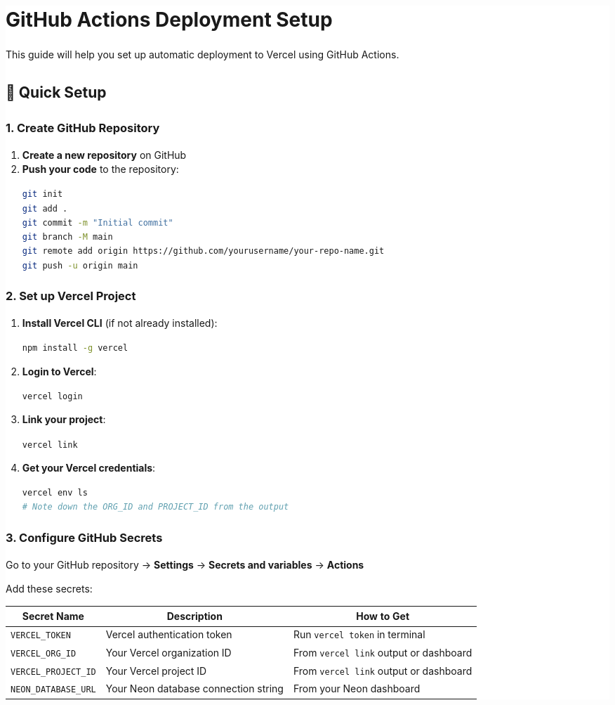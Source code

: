 # GitHub Actions Deployment Setup

This guide will help you set up automatic deployment to Vercel using GitHub Actions.

## 🚀 Quick Setup

### 1. Create GitHub Repository

1. **Create a new repository** on GitHub
2. **Push your code** to the repository:
   ```bash
   git init
   git add .
   git commit -m "Initial commit"
   git branch -M main
   git remote add origin https://github.com/yourusername/your-repo-name.git
   git push -u origin main
   ```

### 2. Set up Vercel Project

1. **Install Vercel CLI** (if not already installed):
   ```bash
   npm install -g vercel
   ```

2. **Login to Vercel**:
   ```bash
   vercel login
   ```

3. **Link your project**:
   ```bash
   vercel link
   ```

4. **Get your Vercel credentials**:
   ```bash
   vercel env ls
   # Note down the ORG_ID and PROJECT_ID from the output
   ```

### 3. Configure GitHub Secrets

Go to your GitHub repository → **Settings** → **Secrets and variables** → **Actions**

Add these secrets:

| Secret Name | Description | How to Get |
|-------------|-------------|------------|
| `VERCEL_TOKEN` | Vercel authentication token | Run `vercel token` in terminal |
| `VERCEL_ORG_ID` | Your Vercel organization ID | From `vercel link` output or dashboard |
| `VERCEL_PROJECT_ID` | Your Vercel project ID | From `vercel link` output or dashboard |
| `NEON_DATABASE_URL` | Your Neon database connection string | From your Neon dashboard |
